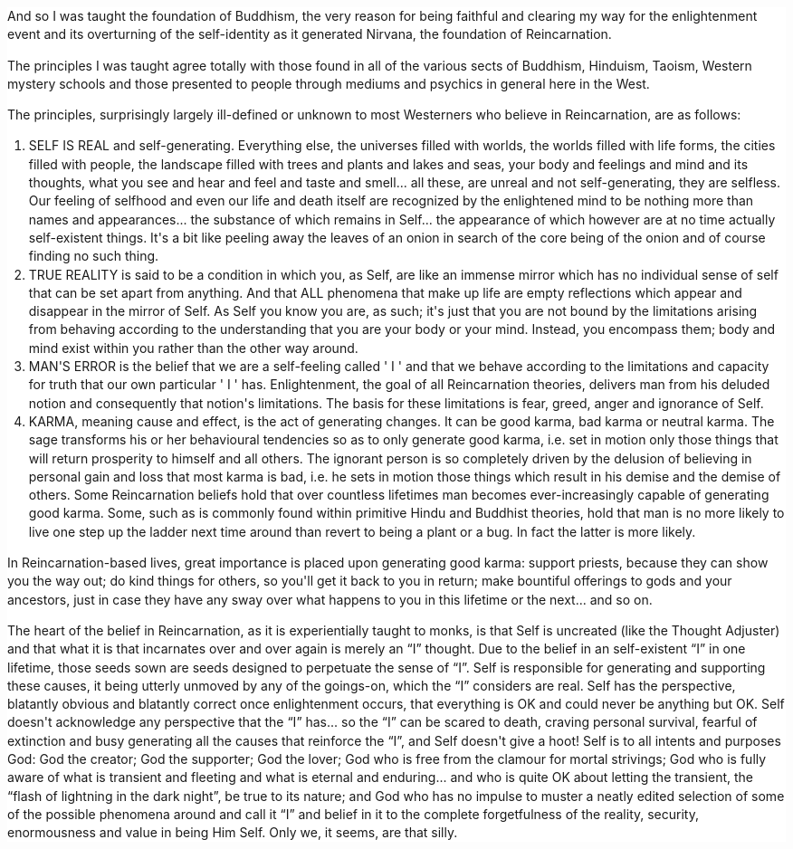 And so I was taught the foundation of Buddhism, the very reason for being faithful and clearing my way for the enlightenment event and its overturning of the self-identity as it generated Nirvana, the foundation of Reincarnation.

The principles I was taught agree totally with those found in all of the various sects of Buddhism, Hinduism, Taoism, Western mystery schools and those presented to people through mediums and psychics in general here in the West.

The principles, surprisingly largely ill-defined or unknown to most Westerners who believe in Reincarnation, are as follows:

1. SELF IS REAL and self-generating. Everything else, the universes filled with worlds, the worlds filled with life forms, the cities filled with people, the landscape filled with trees and plants and lakes and seas, your body and feelings and mind and its thoughts, what you see and hear and feel and taste and smell... all these, are unreal and not self-generating, they are selfless. Our feeling of selfhood and even our life and death itself are recognized by the enlightened mind to be nothing more than names and appearances... the substance of which remains in Self... the appearance of which however are at no time actually self-existent things. It's a bit like peeling away the leaves of an onion in search of the core being of the onion and of course finding no such thing.
2. TRUE REALITY is said to be a condition in which you, as Self, are like an immense mirror which has no individual sense of self that can be set apart from anything. And that ALL phenomena that make up life are empty reflections which appear and disappear in the mirror of Self. As Self you know you are, as such; it's just that you are not bound by the limitations arising from behaving according to the understanding that you are your body or your mind. Instead, you encompass them; body and mind exist within you rather than the other way around.
3. MAN'S ERROR is the belief that we are a self-feeling called ' I ' and that we behave according to the limitations and capacity for truth that our own particular ' I ' has. Enlightenment, the goal of all Reincarnation theories, delivers man from his deluded notion and consequently that notion's limitations. The basis for these limitations is fear, greed, anger and ignorance of Self.
4. KARMA, meaning cause and effect, is the act of generating changes. It can be good karma, bad karma or neutral karma. The sage transforms his or her behavioural tendencies so as to only generate good karma, i.e. set in motion only those things that will return prosperity to himself and all others. The ignorant person is so completely driven by the delusion of believing in personal gain and loss that most karma is bad, i.e. he sets in motion those things which result in his demise and the demise of others. Some Reincarnation beliefs hold that over countless lifetimes man becomes ever-increasingly capable of generating good karma. Some, such as is commonly found within primitive Hindu and Buddhist theories, hold that man is no more likely to live one step up the ladder next time around than revert to being a plant or a bug. In fact the latter is more likely.

In Reincarnation-based lives, great importance is placed upon generating good karma: support priests, because they can show you the way out; do kind things for others, so you'll get it back to you in return; make bountiful offerings to gods and your ancestors, just in case they have any sway over what happens to you in this lifetime or the next... and so on.

The heart of the belief in Reincarnation, as it is experientially taught to monks, is that Self is uncreated (like the Thought Adjuster) and that what it is that incarnates over and over again is merely an “I” thought. Due to the belief in an self-existent “I” in one lifetime, those seeds sown are seeds designed to perpetuate the sense of “I”. Self is responsible for generating and supporting these causes, it being utterly unmoved by any of the goings-on, which the “I” considers are real. Self has the perspective, blatantly obvious and blatantly correct once enlightenment occurs, that everything is OK and could never be anything but OK. Self doesn't acknowledge any perspective that the “I” has... so the “I” can be scared to death, craving personal survival, fearful of extinction and busy generating all the causes that reinforce the “I”, and Self doesn't give a hoot! Self is to all intents and purposes God: God the creator; God the supporter; God the lover; God who is free from the clamour for mortal strivings; God who is fully aware of what is transient and fleeting and what is eternal and enduring... and who is quite OK about letting the transient, the “flash of lightning in the dark night”, be true to its nature; and God who has no impulse to muster a neatly edited selection of some of the possible phenomena around and call it “I” and belief in it to the complete forgetfulness of the reality, security, enormousness and value in being Him Self. Only we, it seems, are that silly.
